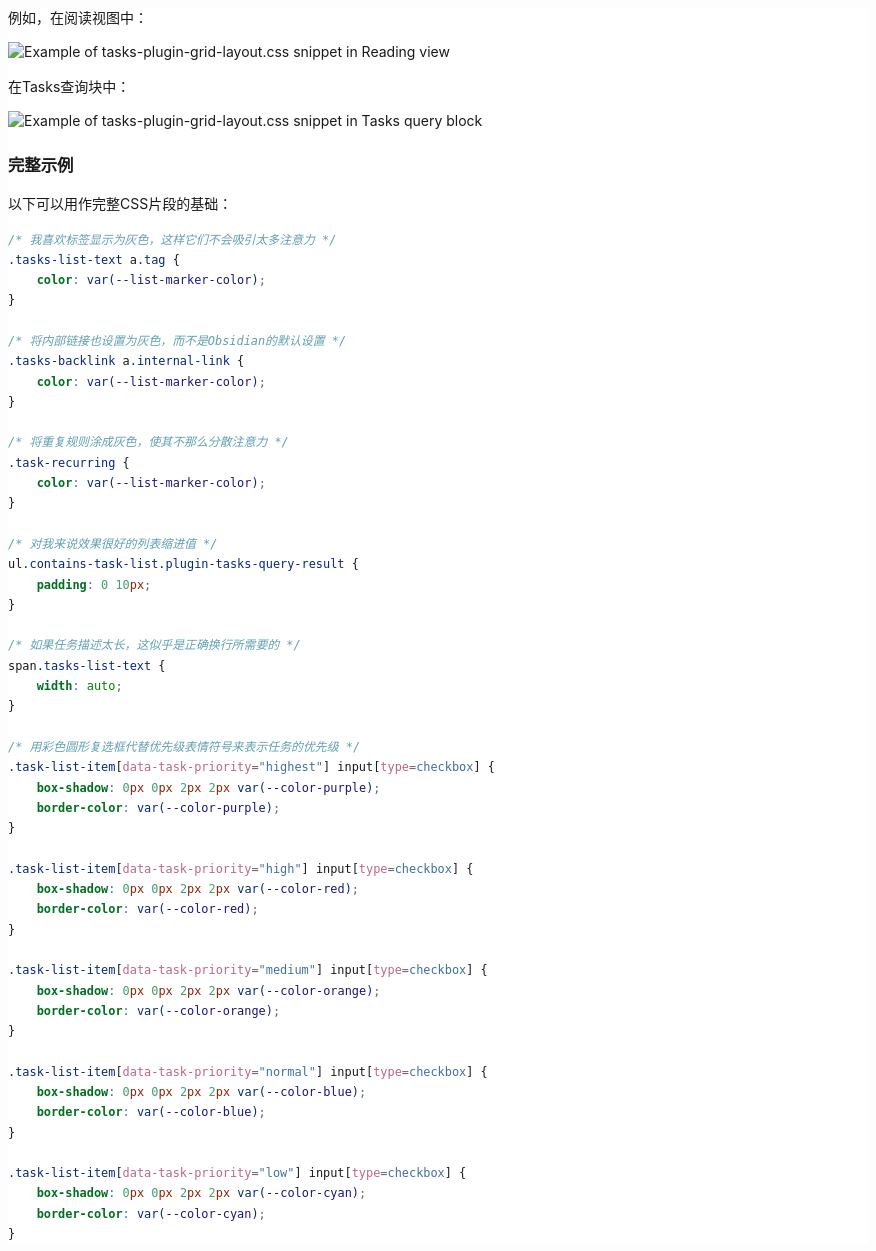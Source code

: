 
例如，在阅读视图中：

![Example of tasks-plugin-grid-layout.css snippet in Reading view](../../images/tasks-plugin-grid-layout-snippet-reading.png)

在Tasks查询块中：

![Example of tasks-plugin-grid-layout.css snippet in Tasks query block](../../images/tasks-plugin-grid-layout-snippet-query.png)

### 完整示例

以下可以用作完整CSS片段的基础：


```css
/* 我喜欢标签显示为灰色，这样它们不会吸引太多注意力 */
.tasks-list-text a.tag {
    color: var(--list-marker-color);
}

/* 将内部链接也设置为灰色，而不是Obsidian的默认设置 */
.tasks-backlink a.internal-link {
    color: var(--list-marker-color);
}

/* 将重复规则涂成灰色，使其不那么分散注意力 */
.task-recurring {
    color: var(--list-marker-color);
}

/* 对我来说效果很好的列表缩进值 */
ul.contains-task-list.plugin-tasks-query-result {
    padding: 0 10px;
}

/* 如果任务描述太长，这似乎是正确换行所需要的 */
span.tasks-list-text {
    width: auto;
}

/* 用彩色圆形复选框代替优先级表情符号来表示任务的优先级 */
.task-list-item[data-task-priority="highest"] input[type=checkbox] {
    box-shadow: 0px 0px 2px 2px var(--color-purple);
    border-color: var(--color-purple);
}

.task-list-item[data-task-priority="high"] input[type=checkbox] {
    box-shadow: 0px 0px 2px 2px var(--color-red);
    border-color: var(--color-red);
}

.task-list-item[data-task-priority="medium"] input[type=checkbox] {
    box-shadow: 0px 0px 2px 2px var(--color-orange);
    border-color: var(--color-orange);
}

.task-list-item[data-task-priority="normal"] input[type=checkbox] {
    box-shadow: 0px 0px 2px 2px var(--color-blue);
    border-color: var(--color-blue);
}

.task-list-item[data-task-priority="low"] input[type=checkbox] {
    box-shadow: 0px 0px 2px 2px var(--color-cyan);
    border-color: var(--color-cyan);
}
```